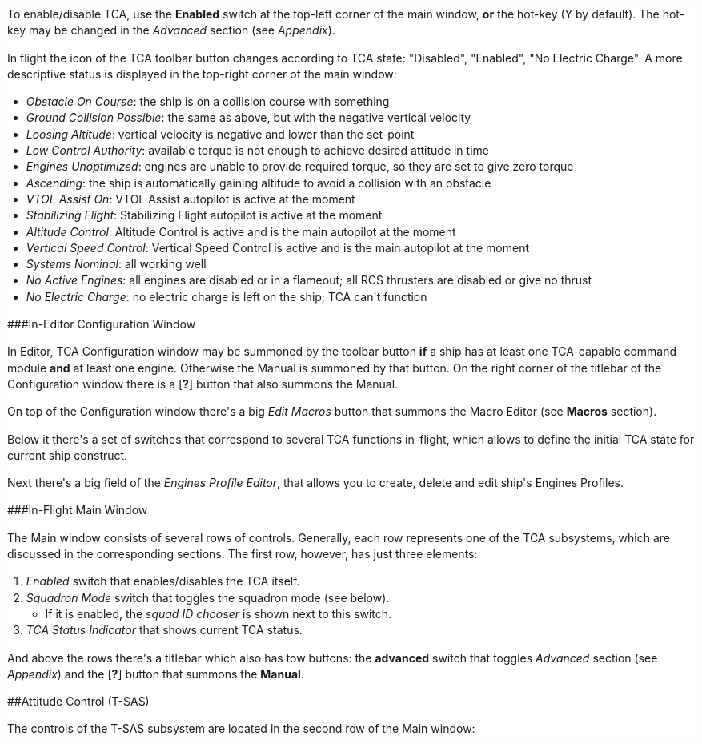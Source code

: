 To enable/disable TCA, use the **Enabled** switch at the top-left corner of the main window, **or** the hot-key (Y by default). The hot-key may be changed in the *Advanced* section (see *Appendix*).

In flight the icon of the TCA toolbar button changes according to TCA state: "Disabled", "Enabled", "No Electric Charge". A more descriptive status is displayed in the top-right corner of the main window:

* *Obstacle On Course*: the ship is on a collision course with something
* *Ground Collision Possible*: the same as above, but with the negative vertical velocity
* *Loosing Altitude*: vertical velocity is negative and lower than the set-point
* *Low Control Authority*: available torque is not enough to achieve desired attitude in time
* *Engines Unoptimized*: engines are unable to provide required torque, so they are set to give zero torque
* *Ascending*: the ship is automatically gaining altitude to avoid a collision with an obstacle
* *VTOL Assist On*: VTOL Assist autopilot is active at the moment
* *Stabilizing Flight*: Stabilizing Flight autopilot is active at the moment
* *Altitude Control*: Altitude Control is active and is the main autopilot at the moment
* *Vertical Speed Control*: Vertical Speed Control is active and is the main autopilot at the moment
* *Systems Nominal*: all working well
* *No Active Engines*: all engines are disabled or in a flameout; all RCS thrusters are disabled or give no thrust
* *No Electric Charge*: no electric charge is left on the ship; TCA can't function

###In-Editor Configuration Window

In Editor, TCA Configuration window may be summoned by the toolbar button **if** a ship has at least one TCA-capable command module **and** at least one engine. Otherwise the Manual is summoned by that button. On the right corner of the titlebar of the Configuration window there is a [**?**] button that also summons the Manual.

On top of the Configuration window there's a big *Edit Macros* button that summons the Macro Editor (see **Macros** section).

Below it there's a set of switches that correspond to several TCA functions in-flight, which allows to define the initial TCA state for current ship construct.

Next there's a big field of the *Engines Profile Editor*, that allows you to create, delete and edit ship's Engines Profiles.

###In-Flight Main Window

The Main window consists of several rows of controls. Generally, each row represents one of the TCA subsystems, which are discussed in the corresponding sections. The first row, however, has just three elements:

1. *Enabled* switch that enables/disables the TCA itself.
2. *Squadron Mode* switch that toggles the squadron mode (see below).
    * If it is enabled, the *squad ID chooser* is shown next to this switch.
3. *TCA Status Indicator* that shows current TCA status.

And above the rows there's a titlebar which also has tow buttons: the **advanced** switch that toggles *Advanced* section (see *Appendix*) and the [**?**] button that summons the **Manual**.

##Attitude Control (T-SAS)

The controls of the T-SAS subsystem are located in the second row of the Main window:
